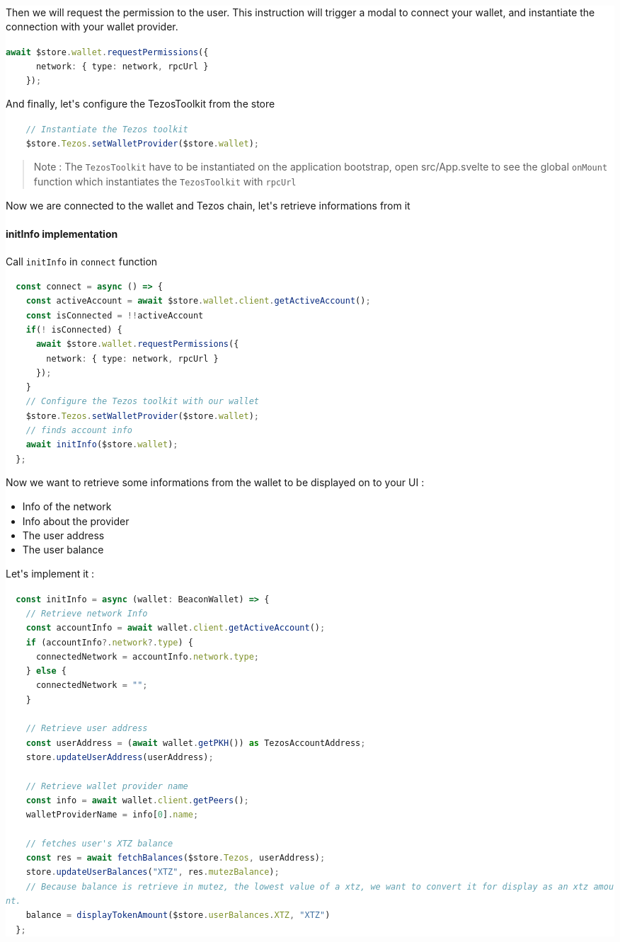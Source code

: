 Then we will request the permission to the user. This instruction will trigger a modal to connect your wallet, and instantiate the connection with your wallet provider.
```typescript
await $store.wallet.requestPermissions({
      network: { type: network, rpcUrl }
    });
```
And finally, let's configure the TezosToolkit from the store
```typescript
    // Instantiate the Tezos toolkit
    $store.Tezos.setWalletProvider($store.wallet);
```
> Note : The `TezosToolkit` have to be instantiated on the application bootstrap, open src/App.svelte to see the global `onMount` function which instantiates the `TezosToolkit` with `rpcUrl`

Now we are connected to the wallet and Tezos chain, let's retrieve informations from it 

#### initInfo implementation
Call `initInfo` in `connect` function
```typescript
  const connect = async () => {
    const activeAccount = await $store.wallet.client.getActiveAccount();
    const isConnected = !!activeAccount
    if(! isConnected) {
      await $store.wallet.requestPermissions({
        network: { type: network, rpcUrl }
      });
    }
    // Configure the Tezos toolkit with our wallet
    $store.Tezos.setWalletProvider($store.wallet);
    // finds account info
    await initInfo($store.wallet);
  };
```
Now we want to retrieve some informations from the wallet to be displayed on to your UI : 
- Info of the network
- Info about the provider
- The user address
- The user balance

Let's implement it :
```typescript
  const initInfo = async (wallet: BeaconWallet) => {
    // Retrieve network Info
    const accountInfo = await wallet.client.getActiveAccount();
    if (accountInfo?.network?.type) {
      connectedNetwork = accountInfo.network.type;
    } else {
      connectedNetwork = "";
    }

    // Retrieve user address
    const userAddress = (await wallet.getPKH()) as TezosAccountAddress;
    store.updateUserAddress(userAddress);

    // Retrieve wallet provider name
    const info = await wallet.client.getPeers();
    walletProviderName = info[0].name;

    // fetches user's XTZ balance
    const res = await fetchBalances($store.Tezos, userAddress);
    store.updateUserBalances("XTZ", res.mutezBalance);
    // Because balance is retrieve in mutez, the lowest value of a xtz, we want to convert it for display as an xtz amount. 
    balance = displayTokenAmount($store.userBalances.XTZ, "XTZ")
  };
```